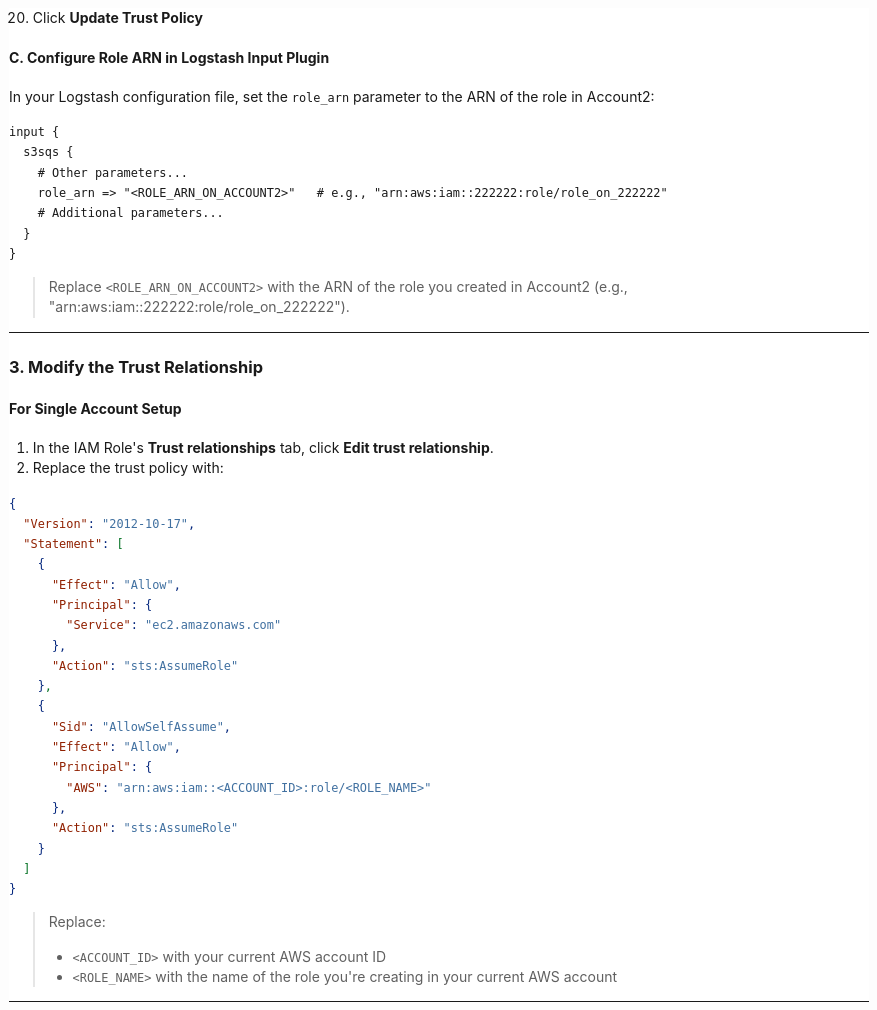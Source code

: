 20. Click **Update Trust Policy**

#### C. Configure Role ARN in Logstash Input Plugin

In your Logstash configuration file, set the `role_arn` parameter to the ARN of the role in Account2:

```
input {
  s3sqs {
    # Other parameters...
    role_arn => "<ROLE_ARN_ON_ACCOUNT2>"   # e.g., "arn:aws:iam::222222:role/role_on_222222"
    # Additional parameters...
  }
}
```

> Replace `<ROLE_ARN_ON_ACCOUNT2>` with the ARN of the role you created in Account2 (e.g., "arn:aws:iam::222222:role/role_on_222222").

---

### 3. Modify the Trust Relationship

#### For Single Account Setup

1. In the IAM Role's **Trust relationships** tab, click **Edit trust relationship**.
2. Replace the trust policy with:

```json
{
  "Version": "2012-10-17",
  "Statement": [
    {
      "Effect": "Allow",
      "Principal": {
        "Service": "ec2.amazonaws.com"
      },
      "Action": "sts:AssumeRole"
    },
    {
      "Sid": "AllowSelfAssume",
      "Effect": "Allow",
      "Principal": {
        "AWS": "arn:aws:iam::<ACCOUNT_ID>:role/<ROLE_NAME>"
      },
      "Action": "sts:AssumeRole"
    }
  ]
}
```

> Replace:
> - `<ACCOUNT_ID>` with your current AWS account ID
> - `<ROLE_NAME>` with the name of the role you're creating in your current AWS account

---